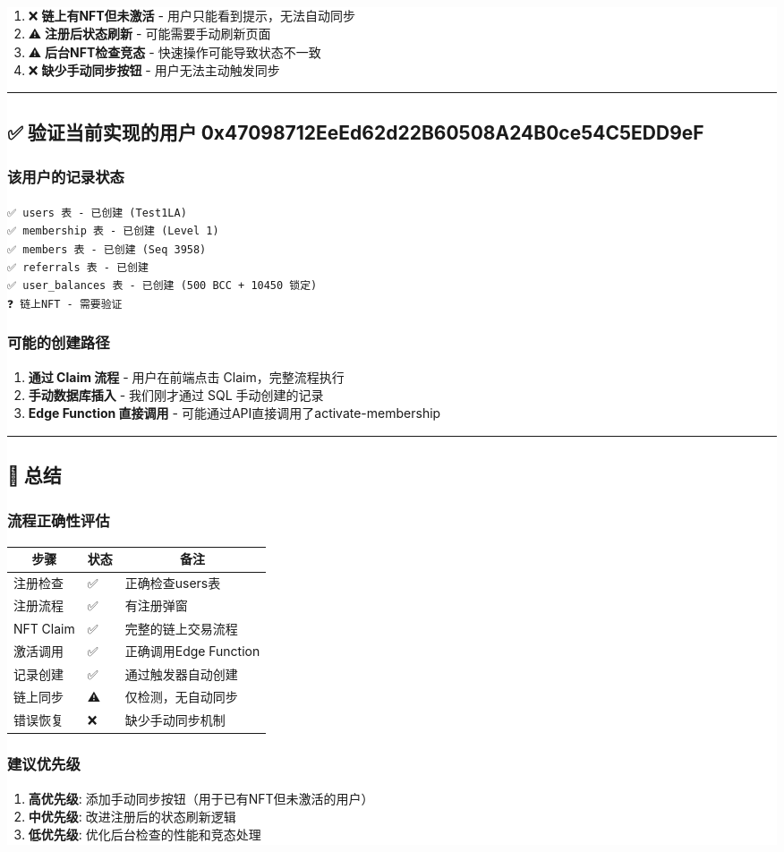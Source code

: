 1. ❌ **链上有NFT但未激活** - 用户只能看到提示，无法自动同步
2. ⚠️ **注册后状态刷新** - 可能需要手动刷新页面
3. ⚠️ **后台NFT检查竞态** - 快速操作可能导致状态不一致
4. ❌ **缺少手动同步按钮** - 用户无法主动触发同步

---

## ✅ 验证当前实现的用户 0x47098712EeEd62d22B60508A24B0ce54C5EDD9eF

### 该用户的记录状态

```
✅ users 表 - 已创建 (Test1LA)
✅ membership 表 - 已创建 (Level 1)
✅ members 表 - 已创建 (Seq 3958)
✅ referrals 表 - 已创建
✅ user_balances 表 - 已创建 (500 BCC + 10450 锁定)
❓ 链上NFT - 需要验证
```

### 可能的创建路径

1. **通过 Claim 流程** - 用户在前端点击 Claim，完整流程执行
2. **手动数据库插入** - 我们刚才通过 SQL 手动创建的记录
3. **Edge Function 直接调用** - 可能通过API直接调用了activate-membership

---

## 🎯 总结

### 流程正确性评估

| 步骤 | 状态 | 备注 |
|------|------|------|
| 注册检查 | ✅ | 正确检查users表 |
| 注册流程 | ✅ | 有注册弹窗 |
| NFT Claim | ✅ | 完整的链上交易流程 |
| 激活调用 | ✅ | 正确调用Edge Function |
| 记录创建 | ✅ | 通过触发器自动创建 |
| 链上同步 | ⚠️ | 仅检测，无自动同步 |
| 错误恢复 | ❌ | 缺少手动同步机制 |

### 建议优先级

1. **高优先级**: 添加手动同步按钮（用于已有NFT但未激活的用户）
2. **中优先级**: 改进注册后的状态刷新逻辑
3. **低优先级**: 优化后台检查的性能和竞态处理
